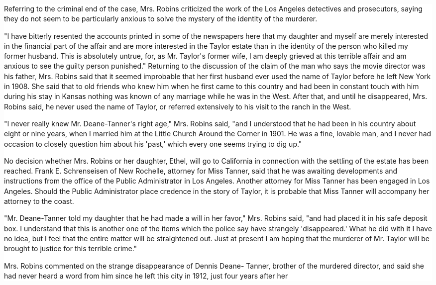             
 Referring to the criminal end of the case, Mrs. Robins criticized the
               work of the Los Angeles detectives and prosecutors, saying they do not seem
               to be particularly anxious to solve the mystery of the identity of the
               murderer.
            
            
"I have bitterly resented the accounts printed in some of the
               newspapers here that my daughter and myself are merely interested in the
               financial part of the affair and are more interested in the Taylor estate
               than in the identity of the person who killed my former husband.  This is
               absolutely untrue, for, as Mr. Taylor's former wife, I am deeply grieved at
               this terrible affair and am anxious to see the guilty person punished."
               Returning to the discussion of the claim of the man who says the movie
                  director was his father, Mrs. Robins said that it seemed improbable that her
               first husband ever used the name of Taylor before he left New York in 1908.
               She said that to old friends who knew him when he first came to this country
               and had been in constant touch with him during his stay in Kansas nothing
               was known of any marriage while he was in the West.  After that, and until
               he disappeared, Mrs. Robins said, he never used the name of Taylor, or
               referred extensively to his visit to the ranch in the West.
            
            
"I never really knew Mr. Deane-Tanner's right age," Mrs. Robins said,
               "and I understood that he had been in his country about eight or nine years,
               when I married him at the Little Church Around the Corner in 1901.  He was a
               fine, lovable man, and I never had occasion to closely question him about
               his 'past,' which every one seems trying to dig up."
            
            
No decision whether Mrs. Robins or her daughter, Ethel, will go to
               California in connection with the settling of the estate has been reached.
               Frank E. Schrenseisen of New Rochelle, attorney for Miss Tanner, said that
               he was awaiting developments and instructions from the office of the Public
               Administrator in Los Angeles.  Another attorney for Miss Tanner has been
               engaged in Los Angeles.  Should the Public Administrator place credence in
               the story of Taylor, it is probable that Miss Tanner will accompany her
               attorney to the coast.
            
            
 "Mr. Deane-Tanner told my daughter that he had made a will in her
               favor," Mrs. Robins said, "and had placed it in his safe deposit box.  I
               understand that this is another one of the items which the police say have
               strangely 'disappeared.'  What he did with it I have no idea, but I feel
               that the entire matter will be straightened out.  Just at present I am
               hoping that the murderer of Mr. Taylor will be brought to justice for this
               terrible crime."
            
            
Mrs. Robins commented on the strange disappearance of Dennis Deane-
               Tanner, brother of the murdered director, and said she had never heard a
               word from him since he left this city in 1912, just four years after her
